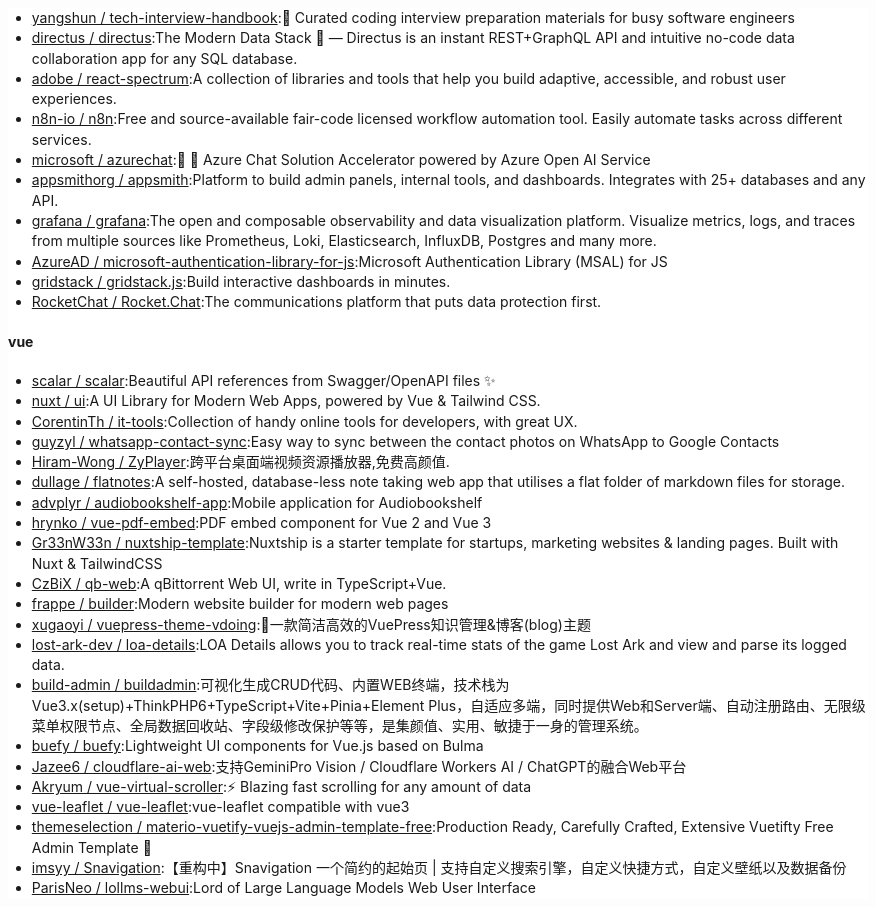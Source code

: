 * [yangshun / tech-interview-handbook](https://github.com/yangshun/tech-interview-handbook):💯 Curated coding interview preparation materials for busy software engineers
* [directus / directus](https://github.com/directus/directus):The Modern Data Stack 🐰 — Directus is an instant REST+GraphQL API and intuitive no-code data collaboration app for any SQL database.
* [adobe / react-spectrum](https://github.com/adobe/react-spectrum):A collection of libraries and tools that help you build adaptive, accessible, and robust user experiences.
* [n8n-io / n8n](https://github.com/n8n-io/n8n):Free and source-available fair-code licensed workflow automation tool. Easily automate tasks across different services.
* [microsoft / azurechat](https://github.com/microsoft/azurechat):🤖 💼 Azure Chat Solution Accelerator powered by Azure Open AI Service
* [appsmithorg / appsmith](https://github.com/appsmithorg/appsmith):Platform to build admin panels, internal tools, and dashboards. Integrates with 25+ databases and any API.
* [grafana / grafana](https://github.com/grafana/grafana):The open and composable observability and data visualization platform. Visualize metrics, logs, and traces from multiple sources like Prometheus, Loki, Elasticsearch, InfluxDB, Postgres and many more.
* [AzureAD / microsoft-authentication-library-for-js](https://github.com/AzureAD/microsoft-authentication-library-for-js):Microsoft Authentication Library (MSAL) for JS
* [gridstack / gridstack.js](https://github.com/gridstack/gridstack.js):Build interactive dashboards in minutes.
* [RocketChat / Rocket.Chat](https://github.com/RocketChat/Rocket.Chat):The communications platform that puts data protection first.

#### vue
* [scalar / scalar](https://github.com/scalar/scalar):Beautiful API references from Swagger/OpenAPI files ✨
* [nuxt / ui](https://github.com/nuxt/ui):A UI Library for Modern Web Apps, powered by Vue & Tailwind CSS.
* [CorentinTh / it-tools](https://github.com/CorentinTh/it-tools):Collection of handy online tools for developers, with great UX.
* [guyzyl / whatsapp-contact-sync](https://github.com/guyzyl/whatsapp-contact-sync):Easy way to sync between the contact photos on WhatsApp to Google Contacts
* [Hiram-Wong / ZyPlayer](https://github.com/Hiram-Wong/ZyPlayer):跨平台桌面端视频资源播放器,免费高颜值.
* [dullage / flatnotes](https://github.com/dullage/flatnotes):A self-hosted, database-less note taking web app that utilises a flat folder of markdown files for storage.
* [advplyr / audiobookshelf-app](https://github.com/advplyr/audiobookshelf-app):Mobile application for Audiobookshelf
* [hrynko / vue-pdf-embed](https://github.com/hrynko/vue-pdf-embed):PDF embed component for Vue 2 and Vue 3
* [Gr33nW33n / nuxtship-template](https://github.com/Gr33nW33n/nuxtship-template):Nuxtship is a starter template for startups, marketing websites & landing pages. Built with Nuxt & TailwindCSS
* [CzBiX / qb-web](https://github.com/CzBiX/qb-web):A qBittorrent Web UI, write in TypeScript+Vue.
* [frappe / builder](https://github.com/frappe/builder):Modern website builder for modern web pages
* [xugaoyi / vuepress-theme-vdoing](https://github.com/xugaoyi/vuepress-theme-vdoing):🚀一款简洁高效的VuePress知识管理&博客(blog)主题
* [lost-ark-dev / loa-details](https://github.com/lost-ark-dev/loa-details):LOA Details allows you to track real-time stats of the game Lost Ark and view and parse its logged data.
* [build-admin / buildadmin](https://github.com/build-admin/buildadmin):可视化生成CRUD代码、内置WEB终端，技术栈为Vue3.x(setup)+ThinkPHP6+TypeScript+Vite+Pinia+Element Plus，自适应多端，同时提供Web和Server端、自动注册路由、无限级菜单权限节点、全局数据回收站、字段级修改保护等等，是集颜值、实用、敏捷于一身的管理系统。
* [buefy / buefy](https://github.com/buefy/buefy):Lightweight UI components for Vue.js based on Bulma
* [Jazee6 / cloudflare-ai-web](https://github.com/Jazee6/cloudflare-ai-web):支持GeminiPro Vision / Cloudflare Workers AI / ChatGPT的融合Web平台
* [Akryum / vue-virtual-scroller](https://github.com/Akryum/vue-virtual-scroller):⚡️ Blazing fast scrolling for any amount of data
* [vue-leaflet / vue-leaflet](https://github.com/vue-leaflet/vue-leaflet):vue-leaflet compatible with vue3
* [themeselection / materio-vuetify-vuejs-admin-template-free](https://github.com/themeselection/materio-vuetify-vuejs-admin-template-free):Production Ready, Carefully Crafted, Extensive Vuetifty Free Admin Template 🤩
* [imsyy / Snavigation](https://github.com/imsyy/Snavigation):【重构中】Snavigation 一个简约的起始页 | 支持自定义搜索引擎，自定义快捷方式，自定义壁纸以及数据备份
* [ParisNeo / lollms-webui](https://github.com/ParisNeo/lollms-webui):Lord of Large Language Models Web User Interface